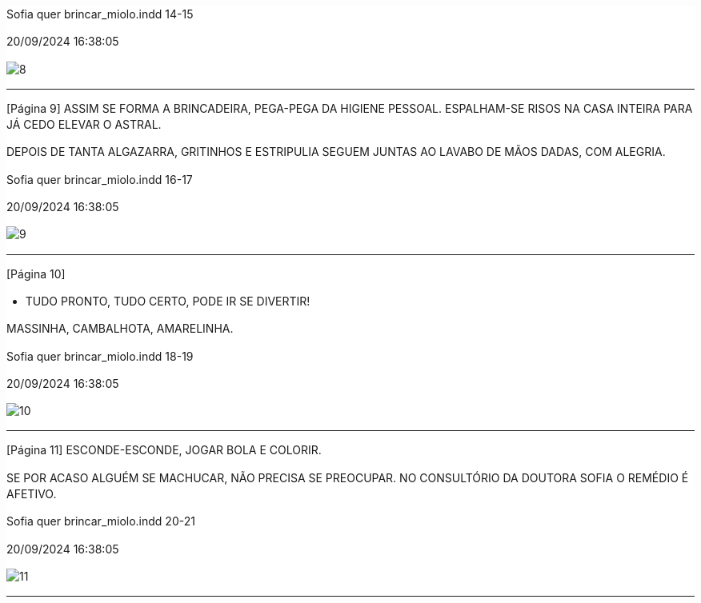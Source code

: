 Sofia quer brincar_miolo.indd 14-15

20/09/2024 16:38:05

![8](./img/page_8-01.jpg)

---

[Página 9]
ASSIM SE FORMA A BRINCADEIRA,
PEGA-PEGA DA HIGIENE PESSOAL.
ESPALHAM-SE RISOS NA CASA INTEIRA
PARA JÁ CEDO ELEVAR O ASTRAL.

DEPOIS DE TANTA ALGAZARRA,
GRITINHOS E ESTRIPULIA
SEGUEM JUNTAS AO LAVABO
DE MÃOS DADAS, COM ALEGRIA.

Sofia quer brincar_miolo.indd 16-17

20/09/2024 16:38:05

![9](./img/page_9-01.jpg)

---

[Página 10]
- TUDO PRONTO, TUDO CERTO,
PODE IR SE DIVERTIR!

MASSINHA,
CAMBALHOTA,
AMARELINHA.

Sofia quer brincar_miolo.indd 18-19

20/09/2024 16:38:05

![10](./img/page_10-01.jpg)

---

[Página 11]
ESCONDE-ESCONDE, JOGAR BOLA E COLORIR.

SE POR ACASO ALGUÉM SE MACHUCAR,
NÃO PRECISA SE PREOCUPAR.
NO CONSULTÓRIO DA DOUTORA SOFIA
O REMÉDIO É AFETIVO.

Sofia quer brincar_miolo.indd 20-21

20/09/2024 16:38:05

![11](./img/page_11-01.jpg)

---
